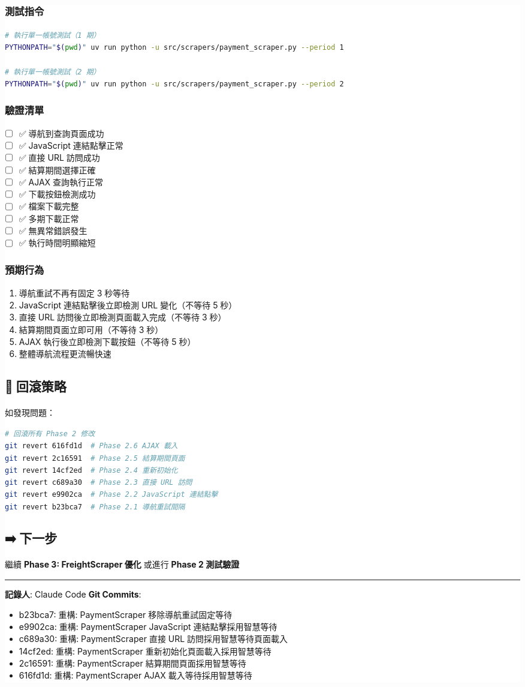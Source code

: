 ### 測試指令
```bash
# 執行單一帳號測試（1 期）
PYTHONPATH="$(pwd)" uv run python -u src/scrapers/payment_scraper.py --period 1

# 執行單一帳號測試（2 期）
PYTHONPATH="$(pwd)" uv run python -u src/scrapers/payment_scraper.py --period 2
```

### 驗證清單
- [ ] ✅ 導航到查詢頁面成功
- [ ] ✅ JavaScript 連結點擊正常
- [ ] ✅ 直接 URL 訪問成功
- [ ] ✅ 結算期間選擇正確
- [ ] ✅ AJAX 查詢執行正常
- [ ] ✅ 下載按鈕檢測成功
- [ ] ✅ 檔案下載完整
- [ ] ✅ 多期下載正常
- [ ] ✅ 無異常錯誤發生
- [ ] ✅ 執行時間明顯縮短

### 預期行為
1. 導航重試不再有固定 3 秒等待
2. JavaScript 連結點擊後立即檢測 URL 變化（不等待 5 秒）
3. 直接 URL 訪問後立即檢測頁面載入完成（不等待 3 秒）
4. 結算期間頁面立即可用（不等待 3 秒）
5. AJAX 執行後立即檢測下載按鈕（不等待 5 秒）
6. 整體導航流程更流暢快速

## 🔄 回滾策略
如發現問題：
```bash
# 回滾所有 Phase 2 修改
git revert 616fd1d  # Phase 2.6 AJAX 載入
git revert 2c16591  # Phase 2.5 結算期間頁面
git revert 14cf2ed  # Phase 2.4 重新初始化
git revert c689a30  # Phase 2.3 直接 URL 訪問
git revert e9902ca  # Phase 2.2 JavaScript 連結點擊
git revert b23bca7  # Phase 2.1 導航重試間隔
```

## ➡️ 下一步
繼續 **Phase 3: FreightScraper 優化** 或進行 **Phase 2 測試驗證**

---

**記錄人**: Claude Code
**Git Commits**:
- b23bca7: 重構: PaymentScraper 移除導航重試固定等待
- e9902ca: 重構: PaymentScraper JavaScript 連結點擊採用智慧等待
- c689a30: 重構: PaymentScraper 直接 URL 訪問採用智慧等待頁面載入
- 14cf2ed: 重構: PaymentScraper 重新初始化頁面載入採用智慧等待
- 2c16591: 重構: PaymentScraper 結算期間頁面採用智慧等待
- 616fd1d: 重構: PaymentScraper AJAX 載入等待採用智慧等待
